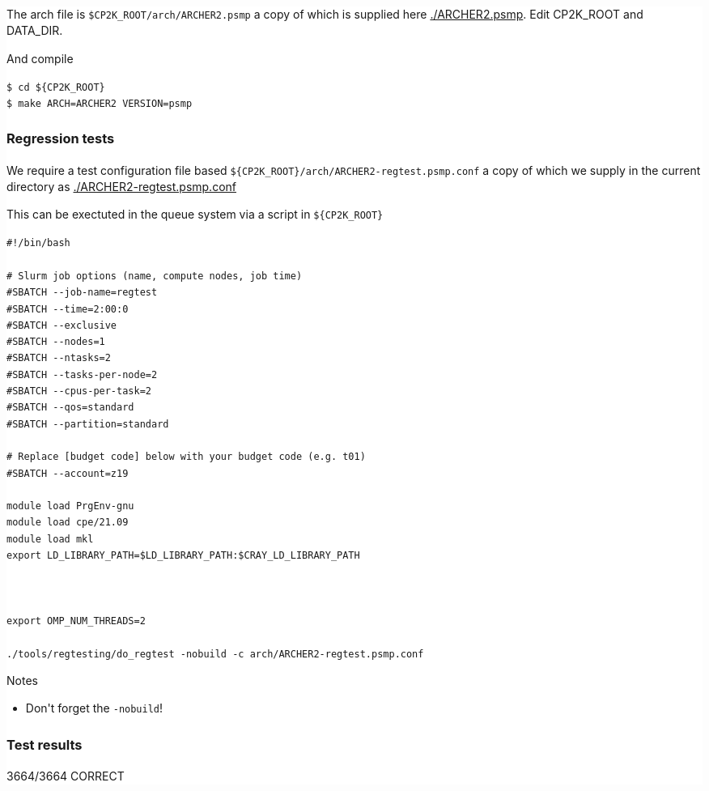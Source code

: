 The arch file is `$CP2K_ROOT/arch/ARCHER2.psmp` a copy of which is
supplied here [./ARCHER2.psmp](./ARCHER2.psmp). Edit CP2K_ROOT and
DATA_DIR.

And compile

```
$ cd ${CP2K_ROOT}
$ make ARCH=ARCHER2 VERSION=psmp
```

### Regression tests

We require a test configuration file based
`${CP2K_ROOT}/arch/ARCHER2-regtest.psmp.conf`
a copy of which we supply in the current directory as
[./ARCHER2-regtest.psmp.conf](./ARCHER2-regtest.psmp.conf)

This can be exectuted in the queue system via a script in `${CP2K_ROOT}`

```
#!/bin/bash

# Slurm job options (name, compute nodes, job time)
#SBATCH --job-name=regtest
#SBATCH --time=2:00:0
#SBATCH --exclusive
#SBATCH --nodes=1
#SBATCH --ntasks=2
#SBATCH --tasks-per-node=2
#SBATCH --cpus-per-task=2
#SBATCH --qos=standard
#SBATCH --partition=standard

# Replace [budget code] below with your budget code (e.g. t01)
#SBATCH --account=z19

module load PrgEnv-gnu
module load cpe/21.09
module load mkl
export LD_LIBRARY_PATH=$LD_LIBRARY_PATH:$CRAY_LD_LIBRARY_PATH



export OMP_NUM_THREADS=2

./tools/regtesting/do_regtest -nobuild -c arch/ARCHER2-regtest.psmp.conf
```
Notes

* Don't forget the `-nobuild`!

### Test results

3664/3664 CORRECT
